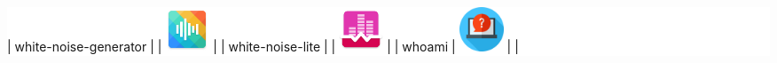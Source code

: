 | white-noise-generator |  |  <img src="../icons/white-noise-generator.svg" alt="white-noise-generator" width="50"> |
| white-noise-lite |  |  <img src="../icons/white-noise-lite.svg" alt="white-noise-lite" width="50"> |
| whoami | <img src="../icons/whoami.png" alt="whoami" width="50"> |   |